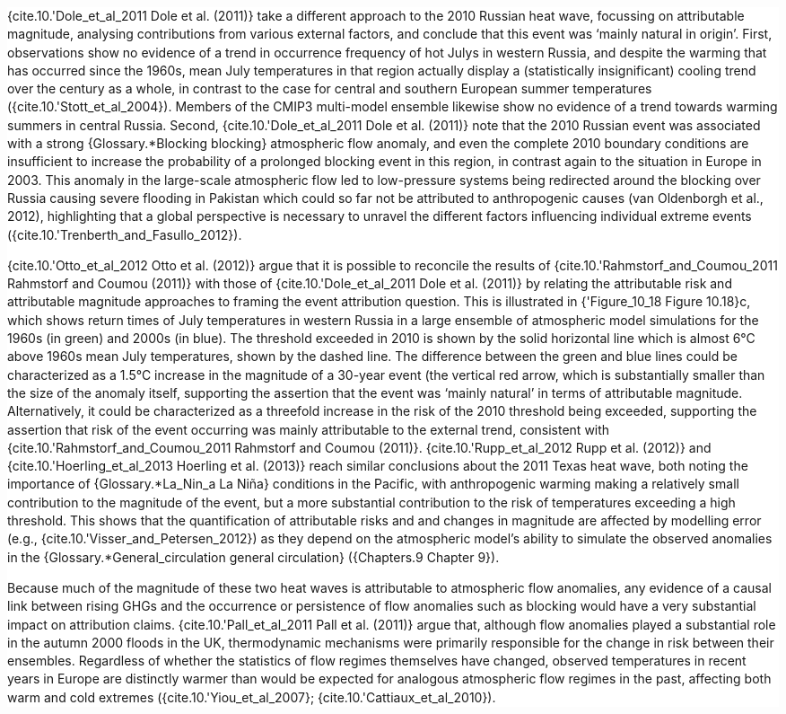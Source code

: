 {cite.10.'Dole_et_al_2011 Dole et al. (2011)} take a different approach to the 2010 Russian heat wave, focussing on attributable magnitude, analysing contributions from various external factors, and conclude that this event was ‘mainly natural in origin’. First, observations show no evidence of a trend in occurrence frequency of hot Julys in western Russia, and despite the warming that has occurred since the 1960s, mean July temperatures in that region actually display a (statistically insignificant) cooling trend over the century as a whole, in contrast to the case for central and southern European summer temperatures ({cite.10.'Stott_et_al_2004}). Members of the CMIP3 multi-model ensemble likewise show no evidence of a trend towards warming summers in central Russia. Second, {cite.10.'Dole_et_al_2011 Dole et al. (2011)} note that the 2010 Russian event was associated with a strong {Glossary.*Blocking blocking} atmospheric flow anomaly, and even the complete 2010 boundary conditions are insufficient to increase the probability of a prolonged blocking event in this region, in contrast again to the situation in Europe in 2003. This anomaly in the large-scale atmospheric flow led to low-pressure systems being redirected around the blocking over Russia causing severe flooding in Pakistan which could so far not be attributed to anthropogenic causes (van Oldenborgh et al., 2012), highlighting that a global perspective is necessary to unravel the different factors influencing individual extreme events ({cite.10.'Trenberth_and_Fasullo_2012}).

{cite.10.'Otto_et_al_2012 Otto et al. (2012)} argue that it is possible to reconcile the results of {cite.10.'Rahmstorf_and_Coumou_2011 Rahmstorf and Coumou (2011)} with those of {cite.10.'Dole_et_al_2011 Dole et al. (2011)} by relating the attributable risk and attributable magnitude approaches to framing the event attribution question. This is illustrated in {'Figure_10_18 Figure 10.18}c, which shows return times of July temperatures in western Russia in a large ensemble of atmospheric model simulations for the 1960s (in green) and 2000s (in blue). The threshold exceeded in 2010 is shown by the solid horizontal line which is almost 6°C above 1960s mean July temperatures, shown by the dashed line. The difference between the green and blue lines could be characterized as a 1.5°C increase in the magnitude of a 30-year event (the vertical red arrow, which is substantially smaller than the size of the anomaly itself, supporting the assertion that the event was ‘mainly natural’ in terms of attributable magnitude. Alternatively, it could be characterized as a threefold increase in the risk of the 2010 threshold being exceeded, supporting the assertion that risk of the event occurring was mainly attributable to the external trend, consistent with {cite.10.'Rahmstorf_and_Coumou_2011 Rahmstorf and Coumou (2011)}. {cite.10.'Rupp_et_al_2012 Rupp et al. (2012)} and {cite.10.'Hoerling_et_al_2013 Hoerling et al. (2013)} reach similar conclusions about the 2011 Texas heat wave, both noting the importance of {Glossary.*La_Nin_a La Niña} conditions in the Pacific, with anthropogenic warming making a relatively small contribution to the magnitude of the event, but a more substantial contribution to the risk of temperatures exceeding a high threshold. This shows that the quantification of attributable risks and and changes in magnitude are affected by modelling error (e.g., {cite.10.'Visser_and_Petersen_2012}) as they depend on the atmospheric model’s ability to simulate the observed anomalies in the {Glossary.*General_circulation general circulation} ({Chapters.9 Chapter 9}).

Because much of the magnitude of these two heat waves is attributable to atmospheric flow anomalies, any evidence of a causal link between rising GHGs and the occurrence or persistence of flow anomalies such as blocking would have a very substantial impact on attribution claims. {cite.10.'Pall_et_al_2011 Pall et al. (2011)} argue that, although flow anomalies played a substantial role in the autumn 2000 floods in the UK, thermodynamic mechanisms were primarily responsible for the change in risk between their ensembles. Regardless of whether the statistics of flow regimes themselves have changed, observed temperatures in recent years in Europe are distinctly warmer than would be expected for analogous atmospheric flow regimes in the past, affecting both warm and cold extremes ({cite.10.'Yiou_et_al_2007}; {cite.10.'Cattiaux_et_al_2010}).
